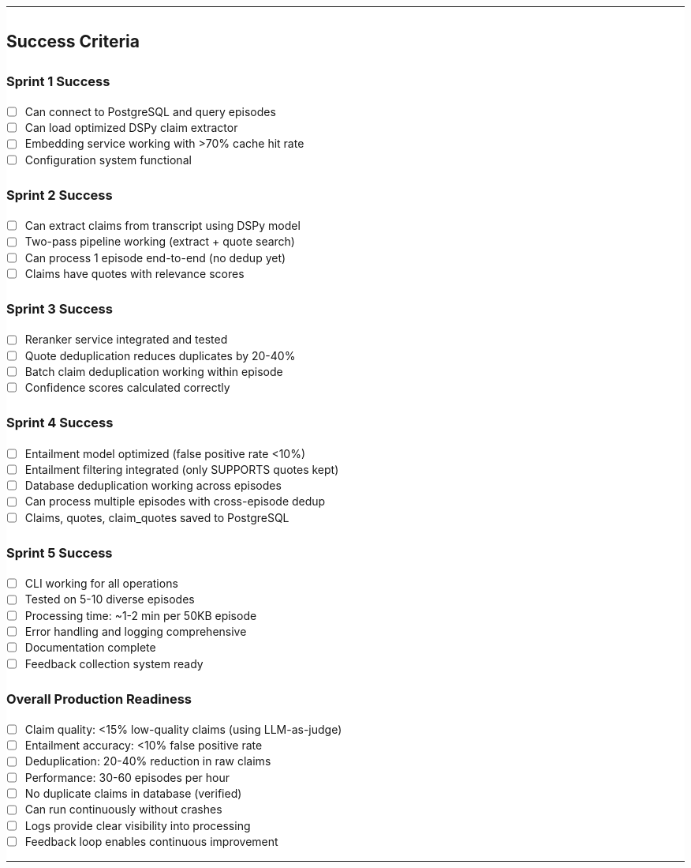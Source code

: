 
---

## Success Criteria

### Sprint 1 Success

- [ ] Can connect to PostgreSQL and query episodes
- [ ] Can load optimized DSPy claim extractor
- [ ] Embedding service working with >70% cache hit rate
- [ ] Configuration system functional

### Sprint 2 Success

- [ ] Can extract claims from transcript using DSPy model
- [ ] Two-pass pipeline working (extract + quote search)
- [ ] Can process 1 episode end-to-end (no dedup yet)
- [ ] Claims have quotes with relevance scores

### Sprint 3 Success

- [ ] Reranker service integrated and tested
- [ ] Quote deduplication reduces duplicates by 20-40%
- [ ] Batch claim deduplication working within episode
- [ ] Confidence scores calculated correctly

### Sprint 4 Success

- [ ] Entailment model optimized (false positive rate <10%)
- [ ] Entailment filtering integrated (only SUPPORTS quotes kept)
- [ ] Database deduplication working across episodes
- [ ] Can process multiple episodes with cross-episode dedup
- [ ] Claims, quotes, claim_quotes saved to PostgreSQL

### Sprint 5 Success

- [ ] CLI working for all operations
- [ ] Tested on 5-10 diverse episodes
- [ ] Processing time: ~1-2 min per 50KB episode
- [ ] Error handling and logging comprehensive
- [ ] Documentation complete
- [ ] Feedback collection system ready

### Overall Production Readiness

- [ ] Claim quality: <15% low-quality claims (using LLM-as-judge)
- [ ] Entailment accuracy: <10% false positive rate
- [ ] Deduplication: 20-40% reduction in raw claims
- [ ] Performance: 30-60 episodes per hour
- [ ] No duplicate claims in database (verified)
- [ ] Can run continuously without crashes
- [ ] Logs provide clear visibility into processing
- [ ] Feedback loop enables continuous improvement

---